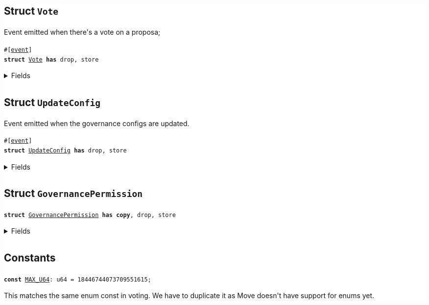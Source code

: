## Struct `Vote`

Event emitted when there's a vote on a proposa;


<pre><code>#[<a href="event.md#0x1_event">event</a>]
<b>struct</b> <a href="libra2_governance.md#0x1_libra2_governance_Vote">Vote</a> <b>has</b> drop, store
</code></pre>



<details><summary>Fields</summary></details>

<a id="0x1_libra2_governance_UpdateConfig"></a>

## Struct `UpdateConfig`

Event emitted when the governance configs are updated.


<pre><code>#[<a href="event.md#0x1_event">event</a>]
<b>struct</b> <a href="libra2_governance.md#0x1_libra2_governance_UpdateConfig">UpdateConfig</a> <b>has</b> drop, store
</code></pre>



<details><summary>Fields</summary></details>

<a id="0x1_libra2_governance_GovernancePermission"></a>

## Struct `GovernancePermission`



<pre><code><b>struct</b> <a href="libra2_governance.md#0x1_libra2_governance_GovernancePermission">GovernancePermission</a> <b>has</b> <b>copy</b>, drop, store
</code></pre>



<details><summary>Fields</summary></details>

<a id="@Constants_0"></a>

## Constants


<a id="0x1_libra2_governance_MAX_U64"></a>



<pre><code><b>const</b> <a href="libra2_governance.md#0x1_libra2_governance_MAX_U64">MAX_U64</a>: u64 = 18446744073709551615;
</code></pre>



<a id="0x1_libra2_governance_PROPOSAL_STATE_SUCCEEDED"></a>

This matches the same enum const in voting. We have to duplicate it as Move doesn't have support for enums yet.

